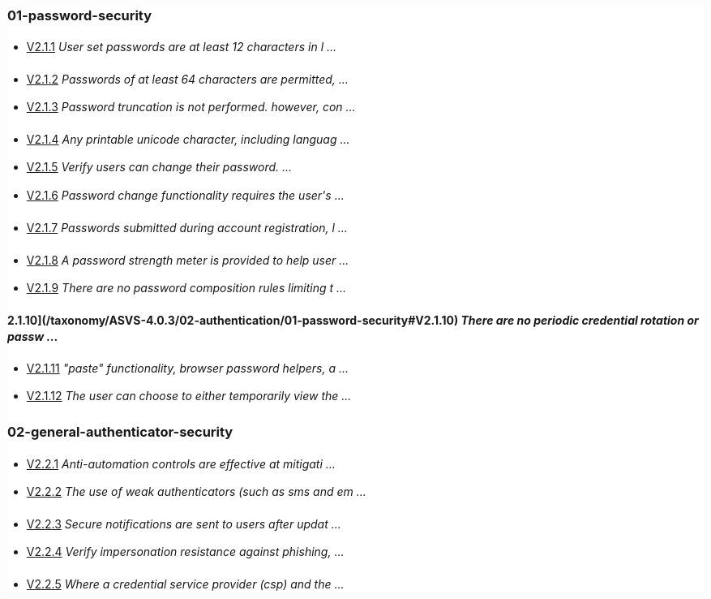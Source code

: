 ### 01-password-security

- [V2.1.1](/taxonomy/ASVS-4.0.3/02-authentication/01-password-security#V2.1.1) *User set passwords are at least 12 characters in l ...* 
#### 
- [V2.1.2](/taxonomy/ASVS-4.0.3/02-authentication/01-password-security#V2.1.2) *Passwords of at least 64 characters are permitted, ...* 

- [V2.1.3](/taxonomy/ASVS-4.0.3/02-authentication/01-password-security#V2.1.3) *Password truncation is not performed. however, con ...* 
#### 
- [V2.1.4](/taxonomy/ASVS-4.0.3/02-authentication/01-password-security#V2.1.4) *Any printable unicode character, including languag ...* 

- [V2.1.5](/taxonomy/ASVS-4.0.3/02-authentication/01-password-security#V2.1.5) *Verify users can change their password. ...* 

- [V2.1.6](/taxonomy/ASVS-4.0.3/02-authentication/01-password-security#V2.1.6) *Password change functionality requires the user's  ...* 
#### 
- [V2.1.7](/taxonomy/ASVS-4.0.3/02-authentication/01-password-security#V2.1.7) *Passwords submitted during account registration, l ...* 
#### 
- [V2.1.8](/taxonomy/ASVS-4.0.3/02-authentication/01-password-security#V2.1.8) *A password strength meter is provided to help user ...* 

- [V2.1.9](/taxonomy/ASVS-4.0.3/02-authentication/01-password-security#V2.1.9) *There are no password composition rules limiting t ...* 

#### 2.1.10](/taxonomy/ASVS-4.0.3/02-authentication/01-password-security#V2.1.10) *There are no periodic credential rotation or passw ...* 

- [V2.1.11](/taxonomy/ASVS-4.0.3/02-authentication/01-password-security#V2.1.11) *"paste" functionality, browser password helpers, a ...* 

- [V2.1.12](/taxonomy/ASVS-4.0.3/02-authentication/01-password-security#V2.1.12) *The user can choose to either temporarily view the ...* 
#### 
### 02-general-authenticator-security

- [V2.2.1](/taxonomy/ASVS-4.0.3/02-authentication/02-general-authenticator-security#V2.2.1) *Anti-automation controls are effective at mitigati ...* 

- [V2.2.2](/taxonomy/ASVS-4.0.3/02-authentication/02-general-authenticator-security#V2.2.2) *The use of weak authenticators (such as sms and em ...* 
#### 
- [V2.2.3](/taxonomy/ASVS-4.0.3/02-authentication/02-general-authenticator-security#V2.2.3) *Secure notifications are sent to users after updat ...* 

- [V2.2.4](/taxonomy/ASVS-4.0.3/02-authentication/02-general-authenticator-security#V2.2.4) *Verify impersonation resistance against phishing,  ...* 
#### 
- [V2.2.5](/taxonomy/ASVS-4.0.3/02-authentication/02-general-authenticator-security#V2.2.5) *Where a credential service provider (csp) and the  ...* 
